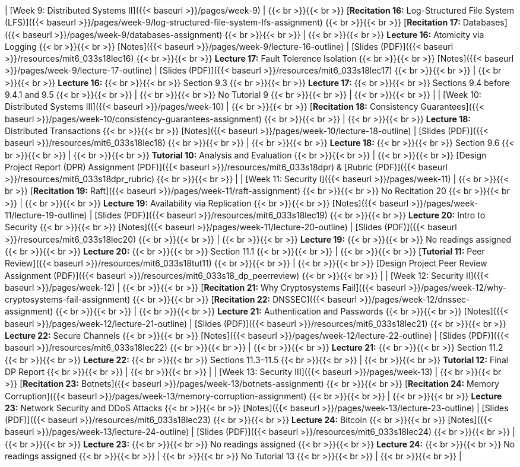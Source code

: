| [Week 9: Distributed Systems II]({{< baseurl >}}/pages/week-9) |  {{< br >}}{{< br >}} [**Recitation 16:** Log-Structured File System (LFS)]({{< baseurl >}}/pages/week-9/log-structured-file-system-lfs-assignment) {{< br >}}{{< br >}} [**Recitation 17:** Databases]({{< baseurl >}}/pages/week-9/databases-assignment) {{< br >}}{{< br >}}  |  {{< br >}}{{< br >}} **Lecture 16:** Atomicity via Logging {{< br >}}{{< br >}} [Notes]({{< baseurl >}}/pages/week-9/lecture-16-outline) &#124; [Slides (PDF)]({{< baseurl >}}/resources/mit6_033s18lec16) {{< br >}}{{< br >}} **Lecture 17:** Fault Tolerence Isolation {{< br >}}{{< br >}} [Notes]({{< baseurl >}}/pages/week-9/lecture-17-outline) &#124; [Slides (PDF)]({{< baseurl >}}/resources/mit6_033s18lec17) {{< br >}}{{< br >}}  |  {{< br >}}{{< br >}} **Lecture 16:** {{< br >}}{{< br >}} Section 9.3 {{< br >}}{{< br >}} **Lecture 17:** {{< br >}}{{< br >}} Sections 9.4 before 9.4.1 and 9.5 {{< br >}}{{< br >}}  |  {{< br >}}{{< br >}} No Tutorial 9 {{< br >}}{{< br >}}  |  {{< br >}}{{< br >}}  |
| [Week 10: Distributed Systems III]({{< baseurl >}}/pages/week-10) |  {{< br >}}{{< br >}} [**Recitation 18:** Consistency Guarantees]({{< baseurl >}}/pages/week-10/consistency-guarantees-assignment) {{< br >}}{{< br >}}  |  {{< br >}}{{< br >}} **Lecture 18:** Distributed Transactions {{< br >}}{{< br >}} [Notes]({{< baseurl >}}/pages/week-10/lecture-18-outline) &#124; [Slides (PDF)]({{< baseurl >}}/resources/mit6_033s18lec18) {{< br >}}{{< br >}}  |  {{< br >}}{{< br >}} **Lecture 18:**  {{< br >}}{{< br >}} Section 9.6 {{< br >}}{{< br >}}  |  {{< br >}}{{< br >}} **Tutorial 10:** Analysis and Evaluation {{< br >}}{{< br >}}  |  {{< br >}}{{< br >}} [Design Project Report (DPR) Assignment (PDF)]({{< baseurl >}}/resources/mit6_033s18dpr) & [Rubric (PDF)]({{< baseurl >}}/resources/mit6_033s18dpr_rubric) {{< br >}}{{< br >}}  |
| [Week 11: Security I]({{< baseurl >}}/pages/week-11) |  {{< br >}}{{< br >}} [**Recitation 19:** Raft]({{< baseurl >}}/pages/week-11/raft-assignment) {{< br >}}{{< br >}} No Recitation 20 {{< br >}}{{< br >}}  |  {{< br >}}{{< br >}} **Lecture 19:** Availability via Replication {{< br >}}{{< br >}} [Notes]({{< baseurl >}}/pages/week-11/lecture-19-outline) &#124; [Slides (PDF)]({{< baseurl >}}/resources/mit6_033s18lec19) {{< br >}}{{< br >}} **Lecture 20:** Intro to Security {{< br >}}{{< br >}} [Notes]({{< baseurl >}}/pages/week-11/lecture-20-outline) &#124; [Slides (PDF)]({{< baseurl >}}/resources/mit6_033s18lec20) {{< br >}}{{< br >}}  |  {{< br >}}{{< br >}} **Lecture 19:** {{< br >}}{{< br >}} No readings assigned {{< br >}}{{< br >}} **Lecture 20:** {{< br >}}{{< br >}} Section 11.1 {{< br >}}{{< br >}}  |  {{< br >}}{{< br >}} [**Tutorial 11:** Peer Review]({{< baseurl >}}/resources/mit6_033s18tut11) {{< br >}}{{< br >}}  |  {{< br >}}{{< br >}} [Design Project Peer Review Assignment (PDF)]({{< baseurl >}}/resources/mit6_033s18_dp_peerreview) {{< br >}}{{< br >}}  |
| [Week 12: Security II]({{< baseurl >}}/pages/week-12) |  {{< br >}}{{< br >}} [**Recitation 21:** Why Cryptosystems Fail]({{< baseurl >}}/pages/week-12/why-cryptosystems-fail-assignment) {{< br >}}{{< br >}} [**Recitation 22:** DNSSEC]({{< baseurl >}}/pages/week-12/dnssec-assignment) {{< br >}}{{< br >}}  |  {{< br >}}{{< br >}} **Lecture 21:** Authentication and Passwords {{< br >}}{{< br >}} [Notes]({{< baseurl >}}/pages/week-12/lecture-21-outline) &#124; [Slides (PDF)]({{< baseurl >}}/resources/mit6_033s18lec21) {{< br >}}{{< br >}} **Lecture 22:** Secure Channels {{< br >}}{{< br >}} [Notes]({{< baseurl >}}/pages/week-12/lecture-22-outline) &#124; [Slides (PDF)]({{< baseurl >}}/resources/mit6_033s18lec22) {{< br >}}{{< br >}}  |  {{< br >}}{{< br >}} **Lecture 21:** {{< br >}}{{< br >}} Section 11.2 {{< br >}}{{< br >}} **Lecture 22:** {{< br >}}{{< br >}} Sections 11.3–11.5 {{< br >}}{{< br >}}  |  {{< br >}}{{< br >}} **Tutorial 12:** Final DP Report {{< br >}}{{< br >}}  |  {{< br >}}{{< br >}}  |
| [Week 13: Security III]({{< baseurl >}}/pages/week-13) |  {{< br >}}{{< br >}} [**Recitation 23:** Botnets]({{< baseurl >}}/pages/week-13/botnets-assignment) {{< br >}}{{< br >}} [**Recitation 24:** Memory Corruption]({{< baseurl >}}/pages/week-13/memory-corruption-assignment) {{< br >}}{{< br >}}  |  {{< br >}}{{< br >}} **Lecture 23:** Network Security and DDoS Attacks {{< br >}}{{< br >}} [Notes]({{< baseurl >}}/pages/week-13/lecture-23-outline) &#124; [Slides (PDF)]({{< baseurl >}}/resources/mit6_033s18lec23) {{< br >}}{{< br >}} **Lecture 24:** Bitcoin {{< br >}}{{< br >}} [Notes]({{< baseurl >}}/pages/week-13/lecture-24-outline) &#124; [Slides (PDF)]({{< baseurl >}}/resources/mit6_033s18lec24) {{< br >}}{{< br >}}  |  {{< br >}}{{< br >}} **Lecture 23:** {{< br >}}{{< br >}} No readings assigned {{< br >}}{{< br >}} **Lecture 24:**  {{< br >}}{{< br >}} No readings assigned {{< br >}}{{< br >}}  |  {{< br >}}{{< br >}} No Tutorial 13 {{< br >}}{{< br >}}  |  {{< br >}}{{< br >}}  |